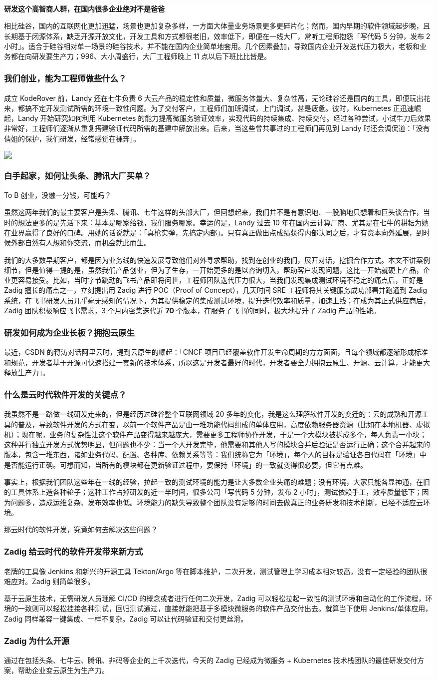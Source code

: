 
**研发这个高智商人群，在国内很多企业绝对不是爸爸**

相比硅谷，国内的互联网化更加迅猛，场景也更加复杂多样，一方面大体量业务场景更多更碎片化；然而，国内早期的软件领域起步晚，且长期基于闭源体系，缺乏开源开放文化，开发工具和方式都很老旧，效率低下，即便在一线大厂，常听工程师抱怨「写代码 5 分钟，发布 2 小时」。适合于硅谷相对单一场景的硅谷技术，并不能在国内企业简单地套用。几个因素叠加，导致国内企业开发迭代压力极大，老板和业务都在向研发要生产力；996、大小周盛行，大厂工程师晚上 11 点以后下班比比皆是。

### 我们创业，能为工程师做些什么？

成立 KodeRover 前，Landy 还在七牛负责 6 大云产品的稳定性和质量，微服务体量大、复杂性高，无论硅谷还是国内的工具，即便玩出花来，都搞不定开发测试所需的环境一致性问题。为了交付客户，工程师们加班调试，上门调试，甚是疲惫。彼时，Kubernetes 正迅速崛起，Landy 开始研究如何利用 Kubernetes 的能力提高微服务验证效率，实现代码的持续集成、持续交付。经过各种尝试，小试牛刀后效果非常好，工程师们逐渐从重复搭建验证代码所需的基建中解放出来。后来，当这些曾共事过的工程师们再见到 Landy 时还会调侃道：「没有倩姐的保护，我们研发，经常感觉在裸奔」。

<img style="display: block; margin: 0 auto;" src="/blog/article/allcheering.gif"/>

### 白手起家，如何让头条、腾讯大厂买单？

To B 创业，没融一分钱，可能吗？

虽然这两年我们的最主要客户是头条、腾讯、七牛这样的头部大厂，但回想起来，我们并不是有意识地、一股脑地只想着和巨头谈合作，当时的想法更多的是先活下来：基本是哪家给钱，我们服务哪家。幸运的是，Landy 过去 10 年在国内云计算厂商、尤其是在七牛的耕耘为她在业界赢得了良好的口碑。用她的话说就是：「真枪实弹，先搞定内部」。只有真正做出点成绩获得内部认同之后，才有资本向外延展，到时候外部自然有人想和你交流，而机会就此而生。

我们的大多数早期客户，都是因为业务线的快速发展导致他们对外寻求帮助，找到在创业的我们，展开对话，挖掘合作方式。本文不讲案例细节，但是值得一提的是，虽然我们产品创业，但为了生存，一开始更多的是以咨询切入，帮助客户发现问题，这比一开始就硬上产品，企业更容易接受。比如，当时字节跳动的飞书产品即将问世，工程师团队迭代压力很大，当我们发现集成测试环境不稳定的痛点后，正好是 Zadig 擅长的痛点之一，立刻提出用 Zadig 进行 POC（Proof of Concept），几天时间 SRE 工程师将其关键服务成功部署并跑通到 Zadig 系统，在飞书研发人员几乎毫无感知的情况下，为其提供稳定的集成测试环境，提升迭代效率和质量，加速上线；在成为其正式供应商后，Zadig 团队积极响应飞书需求，3 个月内密集迭代近 **70** 个版本，在服务了飞书的同时，极大地提升了 Zadig 产品的性能。


### 研发如何成为企业长板？拥抱云原生

最近，CSDN 的蒋涛对话阿里云时，提到云原生的崛起：「CNCF 项目已经覆盖软件开发生命周期的方方面面，且每个领域都逐渐形成标准和规范，开发者基于开源可快速搭建一套新的技术体系，所以这是开发者最好的时代，开发者要全力拥抱云原生、开源、云计算，才能更大释放生产力」。

### 什么是云时代软件开发的关键点？

我虽然不是一路做一线研发走来的，但是经历过硅谷整个互联网领域 20 多年的变化，我是这么理解软件开发的变迁的：云的成熟和开源工具的普及，导致软件开发的方式在变，以前一个软件产品是由一堆功能代码组成的单体应用，高度依赖服务器资源（比如在本地机器、虚拟机）；现在呢，业务的复杂性让这个软件产品变得越来越庞大，需要更多工程师协作开发，于是一个大模块被拆成多个，每人负责一小块；这种并行独立开发方式优势明显，但问题也不少：当一个人开发完毕，他需要和其他人写的模块合并后验证是否运行正确；这个合并起来的版本，包含一堆东西，诸如业务代码、配置、各种库、依赖关系等等：我们统称它为「环境」，每个人的目标是验证各自代码在「环境」中是否能运行正确。可想而知，当所有的模块都在更新验证过程中，要保持「环境」的一致就变得很必要，但它有点难。

事实上，根据我们团队这些年在一线的经验，拉起一致的测试环境的能力是让大多数企业头痛的难题；没有环境，大家只能各显神通，在旧的工具体系上造各种轮子；这种工作占掉研发的近一半时间，很多公司「写代码 5 分钟，发布 2 小时」，测试依赖手工，效率质量低下；因为问题多，造成运维复杂、发布效率也低。环境能力的缺失导致整个团队没有足够的时间去做真正的业务研发和技术创新，已经不适应云环境。

那云时代的软件开发，究竟如何去解决这些问题？

### Zadig 给云时代的软件开发带来新方式

老牌的工具像 Jenkins 和新兴的开源工具 Tekton/Argo 等在脚本维护，二次开发，测试管理上学习成本相对较高，没有一定经验的团队很难应对。Zadig 则简单很多。

基于云原生技术，无需研发人员理解 CI/CD 的概念或者进行任何二次开发，Zadig 可以轻松拉起一致性的测试环境和自动化的工作流程，环境的一致则可以轻松挂接各种测试，回归测试通过，直接就能把基于多模块微服务的软件产品交付出去。就算当下使用 Jenkins/单体应用，Zadig 同样兼容一键集成、一样不复杂。Zadig 可以让代码验证和交付更丝滑。

### Zadig 为什么开源

通过在包括头条、七牛云、腾讯、非码等企业的上千次迭代，今天的 Zadig 已经成为微服务 + Kubernetes 技术栈团队的最佳研发交付方案，帮助企业变云原生为生产力。
